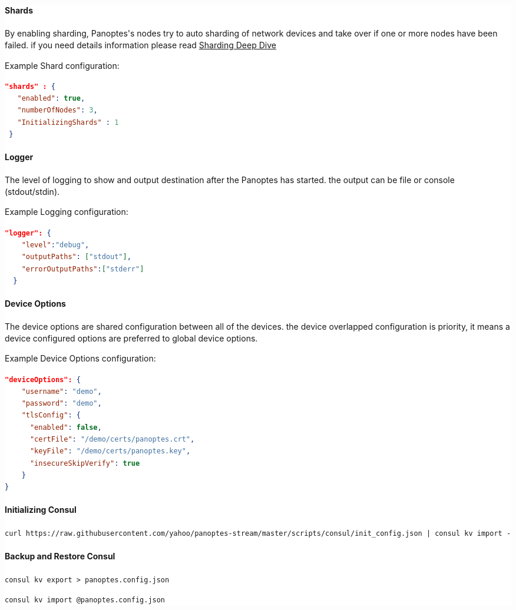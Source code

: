 #### Shards
By enabling sharding, Panoptes's nodes try to auto sharding of network devices and take over if one or more nodes have been failed. if you need details information please read [Sharding Deep Dive](shards.md)

Example Shard configuration:

```json
"shards" : {
   "enabled": true,
   "numberOfNodes": 3,
   "InitializingShards" : 1
 }
```

#### Logger
The level of logging to show and output destination after the Panoptes has started. the output can be file or console (stdout/stdin).

Example Logging configuration:

```json
"logger": {
    "level":"debug", 
    "outputPaths": ["stdout"], 
    "errorOutputPaths":["stderr"]
  }
```

#### Device Options
The device options are shared configuration between all of the devices. the device overlapped configuration is priority, it means a device configured options are preferred to global device options.

Example Device Options configuration:

```json
"deviceOptions": {
    "username": "demo",
    "password": "demo",
    "tlsConfig": { 
      "enabled": false, 
      "certFile": "/demo/certs/panoptes.crt", 
      "keyFile": "/demo/certs/panoptes.key", 
      "insecureSkipVerify": true 
    }
}
```

#### Initializing Consul

```
curl https://raw.githubusercontent.com/yahoo/panoptes-stream/master/scripts/consul/init_config.json | consul kv import -

```

#### Backup and Restore Consul
```
consul kv export > panoptes.config.json
```
```
consul kv import @panoptes.config.json
```
